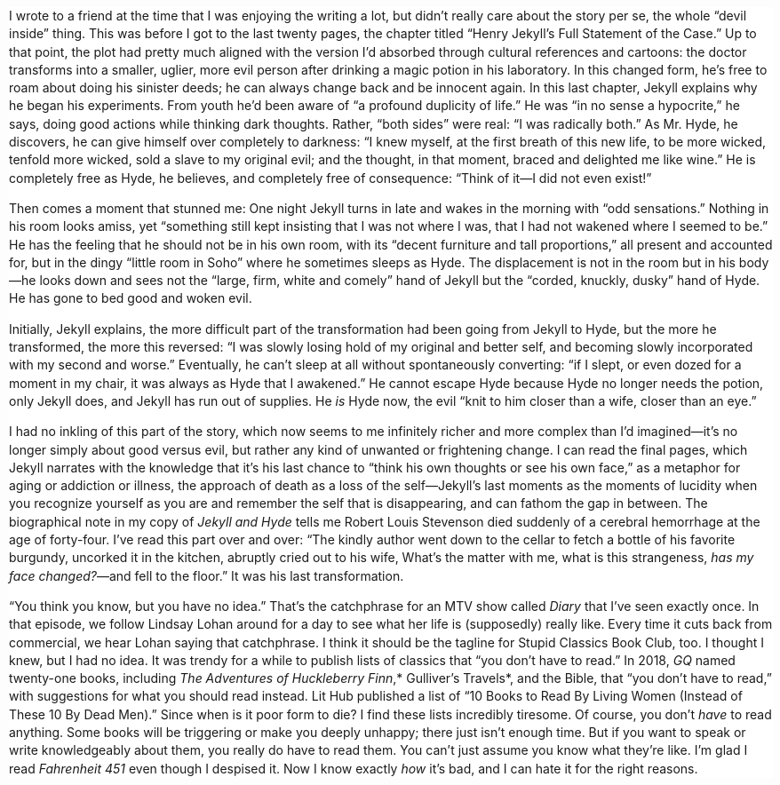 I wrote to a friend at the time that I was enjoying the writing a lot, but didn’t really care about the story per se, the whole “devil inside” thing. This was before I got to the last twenty pages, the chapter titled “Henry Jekyll’s Full Statement of the Case.” Up to that point, the plot had pretty much aligned with the version I’d absorbed through cultural references and cartoons: the doctor transforms into a smaller, uglier, more evil person after drinking a magic potion in his laboratory. In this changed form, he’s free to roam about doing his sinister deeds; he can always change back and be innocent again. In this last chapter, Jekyll explains why he began his experiments. From youth he’d been aware of “a profound duplicity of life.” He was “in no sense a hypocrite,” he says, doing good actions while thinking dark thoughts. Rather, “both sides” were real: “I was radically both.” As Mr. Hyde, he discovers, he can give himself over completely to darkness: “I knew myself, at the first breath of this new life, to be more wicked, tenfold more wicked, sold a slave to my original evil; and the thought, in that moment, braced and delighted me like wine.” He is completely free as Hyde, he believes, and completely free of consequence: “Think of it—I did not even exist!”

Then comes a moment that stunned me: One night Jekyll turns in late and wakes in the morning with “odd sensations.” Nothing in his room looks amiss, yet “something still kept insisting that I was not where I was, that I had not wakened where I seemed to be.” He has the feeling that he should not be in his own room, with its “decent furniture and tall proportions,” all present and accounted for, but in the dingy “little room in Soho” where he sometimes sleeps as Hyde. The displacement is not in the room but in his body—he looks down and sees not the “large, firm, white and comely” hand of Jekyll but the “corded, knuckly, dusky” hand of Hyde. He has gone to bed good and woken evil.

Initially, Jekyll explains, the more difficult part of the transformation had been going from Jekyll to Hyde, but the more he transformed, the more this reversed: “I was slowly losing hold of my original and better self, and becoming slowly incorporated with my second and worse.” Eventually, he can’t sleep at all without spontaneously converting: “if I slept, or even dozed for a moment in my chair, it was always as Hyde that I awakened.” He cannot escape Hyde because Hyde no longer needs the potion, only Jekyll does, and Jekyll has run out of supplies. He *is* Hyde now, the evil “knit to him closer than a wife, closer than an eye.”

I had no inkling of this part of the story, which now seems to me infinitely richer and more complex than I’d imagined—it’s no longer simply about good versus evil, but rather any kind of unwanted or frightening change. I can read the final pages, which Jekyll narrates with the knowledge that it’s his last chance to “think his own thoughts or see his own face,” as a metaphor for aging or addiction or illness, the approach of death as a loss of the self—Jekyll’s last moments as the moments of lucidity when you recognize yourself as you are and remember the self that is disappearing, and can fathom the gap in between. The biographical note in my copy of *Jekyll and Hyde* tells me Robert Louis Stevenson died suddenly of a cerebral hemorrhage at the age of forty-four. I’ve read this part over and over: “The kindly author went down to the cellar to fetch a bottle of his favorite burgundy, uncorked it in the kitchen, abruptly cried out to his wife, What’s the matter with me, what is this strangeness, *has my face changed?*—and fell to the floor.” It was his last transformation.

“You think you know, but you have no idea.” That’s the catchphrase for an MTV show called *Diary* that I’ve seen exactly once. In that episode, we follow Lindsay Lohan around for a day to see what her life is (supposedly) really like. Every time it cuts back from commercial, we hear Lohan saying that catchphrase. I think it should be the tagline for Stupid Classics Book Club, too. I thought I knew, but I had no idea. It was trendy for a while to publish lists of classics that “you don’t have to read.” In 2018, *GQ* named twenty-one books, including *The Adventures of Huckleberry Finn*,* Gulliver’s Travels*, and the Bible, that “you don’t have to read,” with suggestions for what you should read instead. Lit Hub published a list of “10 Books to Read By Living Women (Instead of These 10 By Dead Men).” Since when is it poor form to die? I find these lists incredibly tiresome. Of course, you don’t *have* to read anything. Some books will be triggering or make you deeply unhappy; there just isn’t enough time. But if you want to speak or write knowledgeably about them, you really do have to read them. You can’t just assume you know what they’re like. I’m glad I read *Fahrenheit 451* even though I despised it. Now I know exactly *how* it’s bad, and I can hate it for the right reasons.
